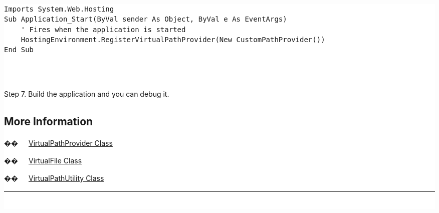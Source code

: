 </pre>
<pre id="codePreview" class="vb">
Imports System.Web.Hosting
Sub Application_Start(ByVal sender As Object, ByVal e As EventArgs)
    ' Fires when the application is started
    HostingEnvironment.RegisterVirtualPathProvider(New CustomPathProvider())
End Sub

</pre>
</div>
</div>
<div class="endscriptcode">&nbsp;</div>
<p class="MsoNormal"></p>
<p class="MsoNormal">Step 7. Build the application and you can debug it.</p>
<p class="MsoNormal"></p>
<h2>More Information</h2>
<p class="MsoListParagraphCxSpFirst" style=""><span style="font-family:Symbol"><span style="">��<span style="font:7.0pt &quot;Times New Roman&quot;">&nbsp;&nbsp;&nbsp;&nbsp;&nbsp;&nbsp;&nbsp;&nbsp;
</span></span></span><a href="http://msdn.microsoft.com/en-us/library/system.web.hosting.virtualpathprovider.aspx">VirtualPathProvider Class</a></p>
<p class="MsoListParagraphCxSpMiddle" style=""><span style="font-family:Symbol"><span style="">��<span style="font:7.0pt &quot;Times New Roman&quot;">&nbsp;&nbsp;&nbsp;&nbsp;&nbsp;&nbsp;&nbsp;&nbsp;
</span></span></span><a href="http://msdn.microsoft.com/en-us/library/system.web.hosting.virtualfile.aspx">VirtualFile Class</a></p>
<p class="MsoListParagraphCxSpLast" style=""><span style="font-family:Symbol"><span style="">��<span style="font:7.0pt &quot;Times New Roman&quot;">&nbsp;&nbsp;&nbsp;&nbsp;&nbsp;&nbsp;&nbsp;&nbsp;
</span></span></span><a href="http://msdn.microsoft.com/en-us/library/system.web.virtualpathutility.aspx">VirtualPathUtility Class</a></p>
<hr>
<div><a href="http://go.microsoft.com/?linkid=9759640" style="margin-top:3px"><img alt="" src="http://bit.ly/onecodelogo">
</a></div>
